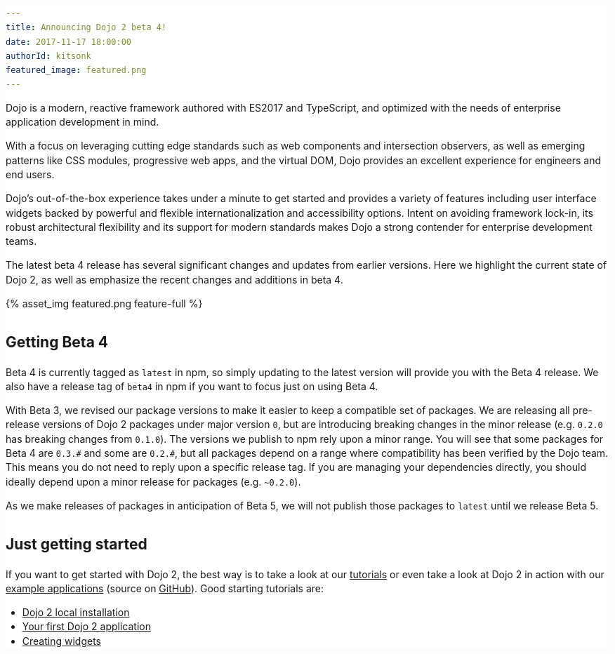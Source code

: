 ```yaml
---
title: Announcing Dojo 2 beta 4!
date: 2017-11-17 18:00:00
authorId: kitsonk
featured_image: featured.png
---
```


Dojo is a modern, reactive framework authored with ES2017 and TypeScript, and optimized with the needs of enterprise application development in mind.

With a focus on leveraging cutting edge standards such as web components and intersection observers, as well as emerging patterns like CSS modules, progressive web apps, and the virtual DOM, Dojo  provides an excellent experience for engineers and end users.  

Dojo’s out-of-the-box experience takes under a minute to get started  and provides a variety of features including user interface widgets backed by powerful and flexible internationalization and accessibility options.  Intent on avoiding framework lock-in, its robust architectural flexibility and its support for modern standards makes Dojo a strong contender for enterprise development teams. 

The latest beta 4 release has several significant changes and updates from earlier versions. Here we highlight the current state of Dojo 2, as well as emphasize the recent changes and additions in beta 4.

{% asset_img featured.png feature-full %}



## Getting Beta 4

Beta 4 is currently tagged as `latest` in npm, so simply updating to the latest version will provide you with the Beta 4 release.  We also have a release tag of `beta4` in npm if you want to focus just on using Beta 4.

With Beta 3, we revised our package versions to make it easier to keep a compatible set of packages.  We are releasing all pre-release versions of Dojo 2 packages under major version `0`, but are introducing breaking changes in the minor release (e.g. `0.2.0` has breaking changes from `0.1.0`).  The versions we publish to npm rely upon a minor range.  You will see that some packages for Beta 4 are `0.3.#` and some are `0.2.#`, but all packages depend on a range where compatibility has been verified by the Dojo team.  This means you do not need to reply upon a specific release tag.  If you are managing your dependencies directly, you should ideally depend upon a minor release for packages (e.g. `~0.2.0`).

As we make releases of packages in anticipation of Beta 5, we will not publish those packages to `latest` until we release Beta 5.

## Just getting started

If you want to get started with Dojo 2, the best way is to take a look at our [tutorials](/tutorials/) or even take a look at Dojo 2 in action with our [example applications](https://dojo.github.io/examples/) (source on [GitHub](https://github.com/dojo/examples)).  Good starting tutorials are:

* [Dojo 2 local installation](/tutorials/000_local_installation/)
* [Your first Dojo 2 application](/tutorials/001_static_content/)
* [Creating widgets](/tutorials/003_creating_widgets/)
